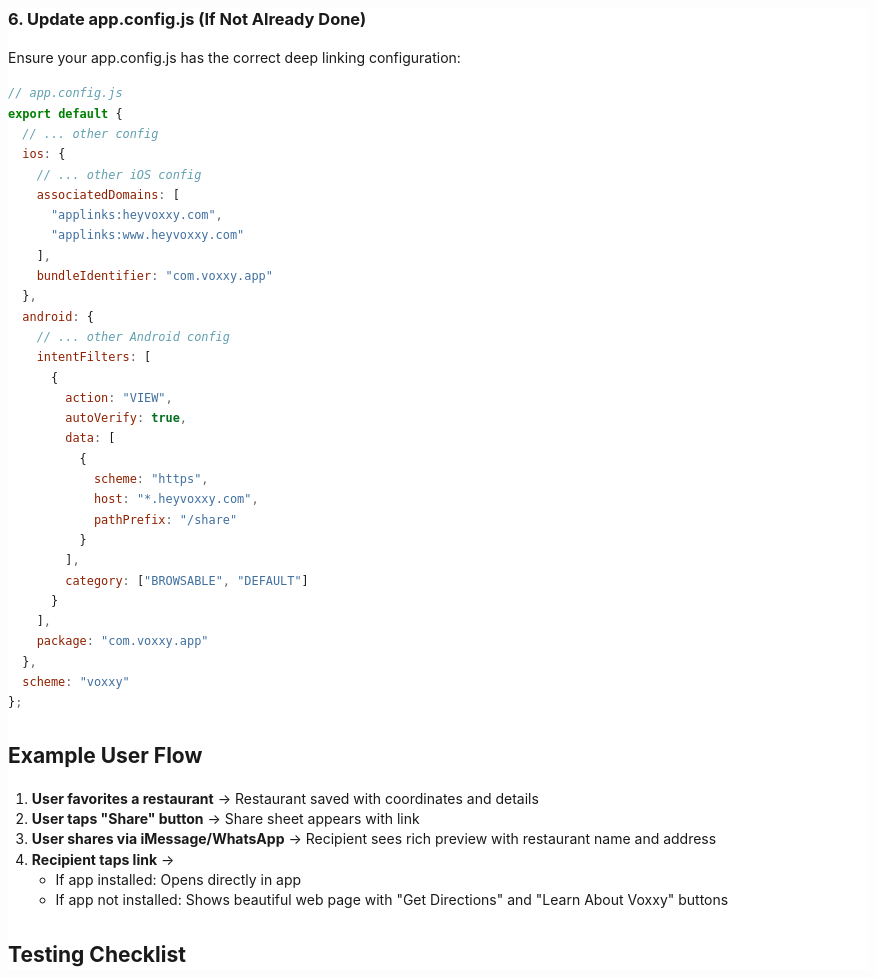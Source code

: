 ### 6. Update app.config.js (If Not Already Done)

Ensure your app.config.js has the correct deep linking configuration:

```javascript
// app.config.js
export default {
  // ... other config
  ios: {
    // ... other iOS config
    associatedDomains: [
      "applinks:heyvoxxy.com",
      "applinks:www.heyvoxxy.com"
    ],
    bundleIdentifier: "com.voxxy.app"
  },
  android: {
    // ... other Android config
    intentFilters: [
      {
        action: "VIEW",
        autoVerify: true,
        data: [
          {
            scheme: "https",
            host: "*.heyvoxxy.com",
            pathPrefix: "/share"
          }
        ],
        category: ["BROWSABLE", "DEFAULT"]
      }
    ],
    package: "com.voxxy.app"
  },
  scheme: "voxxy"
};
```

## Example User Flow

1. **User favorites a restaurant** → Restaurant saved with coordinates and details
2. **User taps "Share" button** → Share sheet appears with link
3. **User shares via iMessage/WhatsApp** → Recipient sees rich preview with restaurant name and address
4. **Recipient taps link** →
   - If app installed: Opens directly in app
   - If app not installed: Shows beautiful web page with "Get Directions" and "Learn About Voxxy" buttons

## Testing Checklist
